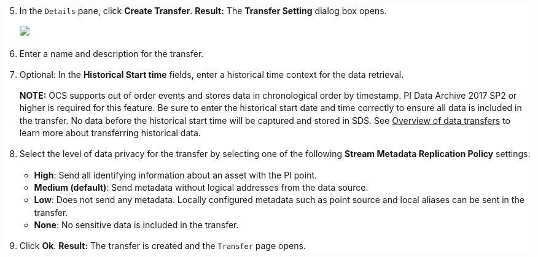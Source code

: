 5. In the `Details` pane, click **Create Transfer**.
   **Result:** The **Transfer Setting** dialog box opens.

   ![](..\..\images\transfer-settings.png)
   
5. Enter a name and description for the transfer.

6. Optional: In the **Historical Start time** fields, enter a historical time context for the data retrieval.

   **NOTE:** OCS supports out of order events and stores data in chronological order by timestamp. PI Data Archive 2017 SP2 or higher is required for this feature. Be sure to enter the historical start date and time correctly to ensure all data is included in the transfer. No data before the historical start time will be captured and stored in SDS.  See [Overview of data transfers](https://docs.osisoft.com/bundle/ocs/page/add-organize-data/collect-data/connectors/pi-to-ocs/pi-to-ocs-data-transfers/overview-data-transfers.html) to learn more about transferring historical data.

7. Select the level of data privacy for the transfer by selecting one of the following **Stream Metadata Replication Policy** settings: 

   * **High**: Send all identifying information about an asset with the PI point.
   * **Medium (default)**: Send metadata without logical addresses from the data source.
   * **Low**: Does not send any metadata. Locally configured metadata such as point source and local aliases can be sent in the transfer.
   * **None**: No sensitive data is included in the transfer.

8. Click **Ok**.
   **Result:** The transfer is created and the `Transfer` page opens.

